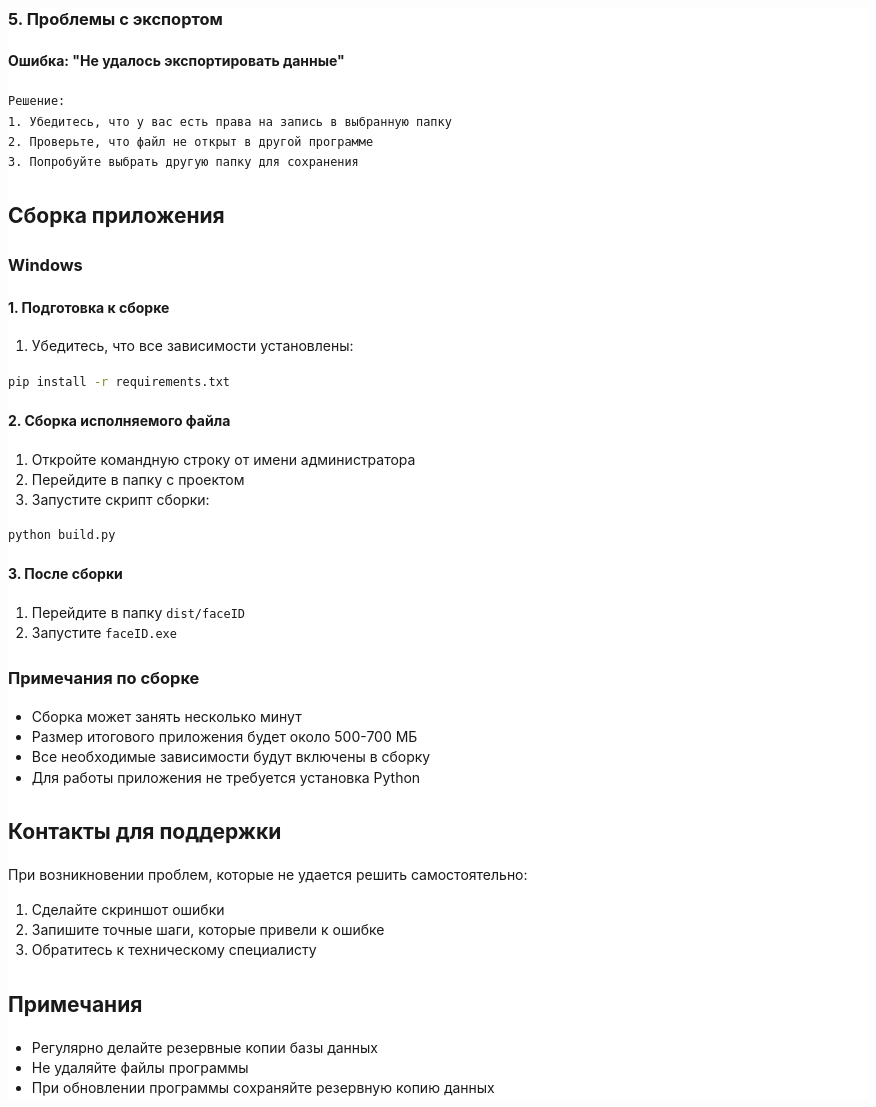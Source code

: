 ### 5. Проблемы с экспортом

#### Ошибка: "Не удалось экспортировать данные"
```
Решение:
1. Убедитесь, что у вас есть права на запись в выбранную папку
2. Проверьте, что файл не открыт в другой программе
3. Попробуйте выбрать другую папку для сохранения
```

## Сборка приложения

### Windows

#### 1. Подготовка к сборке
1. Убедитесь, что все зависимости установлены:
```bash
pip install -r requirements.txt
```

#### 2. Сборка исполняемого файла
1. Откройте командную строку от имени администратора
2. Перейдите в папку с проектом
3. Запустите скрипт сборки:
```bash
python build.py
```

#### 3. После сборки
1. Перейдите в папку `dist/faceID`
2. Запустите `faceID.exe`

### Примечания по сборке
- Сборка может занять несколько минут
- Размер итогового приложения будет около 500-700 МБ
- Все необходимые зависимости будут включены в сборку
- Для работы приложения не требуется установка Python

## Контакты для поддержки
При возникновении проблем, которые не удается решить самостоятельно:
1. Сделайте скриншот ошибки
2. Запишите точные шаги, которые привели к ошибке
3. Обратитесь к техническому специалисту

## Примечания
- Регулярно делайте резервные копии базы данных
- Не удаляйте файлы программы
- При обновлении программы сохраняйте резервную копию данных 